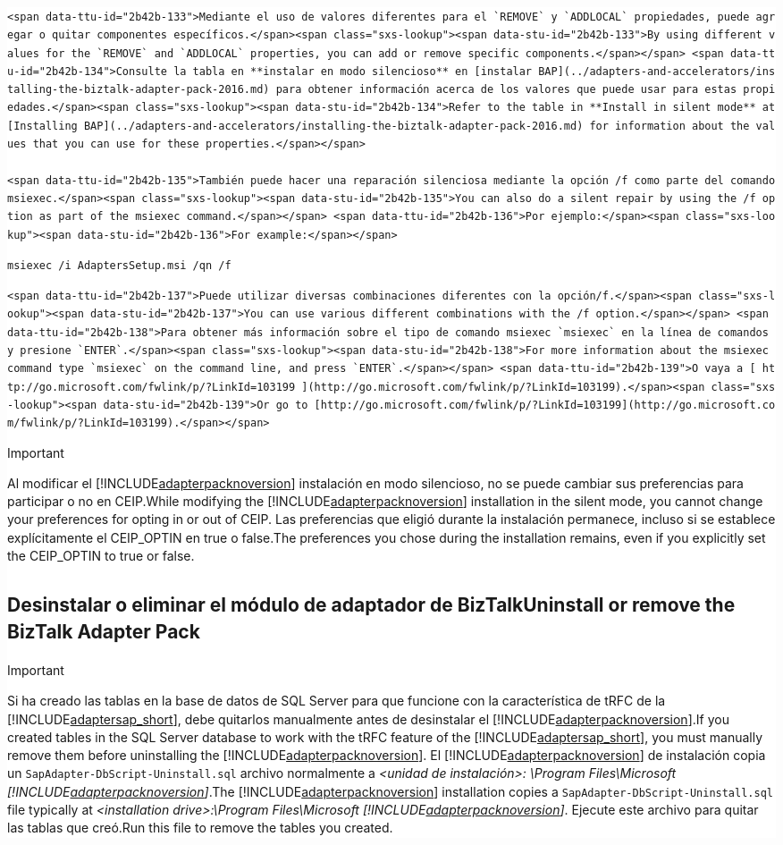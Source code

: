     <span data-ttu-id="2b42b-133">Mediante el uso de valores diferentes para el `REMOVE` y `ADDLOCAL` propiedades, puede agregar o quitar componentes específicos.</span><span class="sxs-lookup"><span data-stu-id="2b42b-133">By using different values for the `REMOVE` and `ADDLOCAL` properties, you can add or remove specific components.</span></span> <span data-ttu-id="2b42b-134">Consulte la tabla en **instalar en modo silencioso** en [instalar BAP](../adapters-and-accelerators/installing-the-biztalk-adapter-pack-2016.md) para obtener información acerca de los valores que puede usar para estas propiedades.</span><span class="sxs-lookup"><span data-stu-id="2b42b-134">Refer to the table in **Install in silent mode** at [Installing BAP](../adapters-and-accelerators/installing-the-biztalk-adapter-pack-2016.md) for information about the values that you can use for these properties.</span></span>  
  
    <span data-ttu-id="2b42b-135">También puede hacer una reparación silenciosa mediante la opción /f como parte del comando msiexec.</span><span class="sxs-lookup"><span data-stu-id="2b42b-135">You can also do a silent repair by using the /f option as part of the msiexec command.</span></span> <span data-ttu-id="2b42b-136">Por ejemplo:</span><span class="sxs-lookup"><span data-stu-id="2b42b-136">For example:</span></span>  
  
   ```  
   msiexec /i AdaptersSetup.msi /qn /f  
   ```  
  
    <span data-ttu-id="2b42b-137">Puede utilizar diversas combinaciones diferentes con la opción/f.</span><span class="sxs-lookup"><span data-stu-id="2b42b-137">You can use various different combinations with the /f option.</span></span> <span data-ttu-id="2b42b-138">Para obtener más información sobre el tipo de comando msiexec `msiexec` en la línea de comandos y presione `ENTER`.</span><span class="sxs-lookup"><span data-stu-id="2b42b-138">For more information about the msiexec command type `msiexec` on the command line, and press `ENTER`.</span></span> <span data-ttu-id="2b42b-139">O vaya a [ http://go.microsoft.com/fwlink/p/?LinkId=103199 ](http://go.microsoft.com/fwlink/p/?LinkId=103199).</span><span class="sxs-lookup"><span data-stu-id="2b42b-139">Or go to [http://go.microsoft.com/fwlink/p/?LinkId=103199](http://go.microsoft.com/fwlink/p/?LinkId=103199).</span></span>  
  
   > [!IMPORTANT]
   >  <span data-ttu-id="2b42b-140">Al modificar el [!INCLUDE[adapterpacknoversion](../includes/adapterpacknoversion-md.md)] instalación en modo silencioso, no se puede cambiar sus preferencias para participar o no en CEIP.</span><span class="sxs-lookup"><span data-stu-id="2b42b-140">While modifying the [!INCLUDE[adapterpacknoversion](../includes/adapterpacknoversion-md.md)] installation in the silent mode, you cannot change your preferences for opting in or out of CEIP.</span></span> <span data-ttu-id="2b42b-141">Las preferencias que eligió durante la instalación permanece, incluso si se establece explícitamente el CEIP_OPTIN en true o false.</span><span class="sxs-lookup"><span data-stu-id="2b42b-141">The preferences you chose during the installation remains, even if you explicitly set the CEIP_OPTIN to true or false.</span></span>  

## <a name="uninstall-or-remove-the-biztalk-adapter-pack"></a><span data-ttu-id="2b42b-142">Desinstalar o eliminar el módulo de adaptador de BizTalk</span><span class="sxs-lookup"><span data-stu-id="2b42b-142">Uninstall or remove the BizTalk Adapter Pack</span></span>  
  
> [!IMPORTANT]
>  <span data-ttu-id="2b42b-143">Si ha creado las tablas en la base de datos de SQL Server para que funcione con la característica de tRFC de la [!INCLUDE[adaptersap_short](../includes/adaptersap-short-md.md)], debe quitarlos manualmente antes de desinstalar el [!INCLUDE[adapterpacknoversion](../includes/adapterpacknoversion-md.md)].</span><span class="sxs-lookup"><span data-stu-id="2b42b-143">If you created tables in the SQL Server database to work with the tRFC feature of the [!INCLUDE[adaptersap_short](../includes/adaptersap-short-md.md)], you must manually remove them before uninstalling the [!INCLUDE[adapterpacknoversion](../includes/adapterpacknoversion-md.md)].</span></span> <span data-ttu-id="2b42b-144">El [!INCLUDE[adapterpacknoversion](../includes/adapterpacknoversion-md.md)] de instalación copia un `SapAdapter-DbScript-Uninstall.sql` archivo normalmente a *\<unidad de instalación\>: \Program Files\Microsoft [!INCLUDE[adapterpacknoversion](../includes/adapterpacknoversion-md.md)]*.</span><span class="sxs-lookup"><span data-stu-id="2b42b-144">The [!INCLUDE[adapterpacknoversion](../includes/adapterpacknoversion-md.md)] installation copies a `SapAdapter-DbScript-Uninstall.sql` file typically at *\<installation drive\>:\Program Files\Microsoft [!INCLUDE[adapterpacknoversion](../includes/adapterpacknoversion-md.md)]*.</span></span> <span data-ttu-id="2b42b-145">Ejecute este archivo para quitar las tablas que creó.</span><span class="sxs-lookup"><span data-stu-id="2b42b-145">Run this file to remove the tables you created.</span></span>  
  